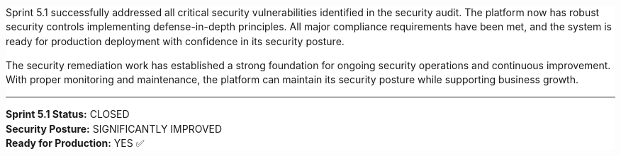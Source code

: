 Sprint 5.1 successfully addressed all critical security vulnerabilities identified in the security audit. The platform now has robust security controls implementing defense-in-depth principles. All major compliance requirements have been met, and the system is ready for production deployment with confidence in its security posture.

The security remediation work has established a strong foundation for ongoing security operations and continuous improvement. With proper monitoring and maintenance, the platform can maintain its security posture while supporting business growth.

---

**Sprint 5.1 Status:** CLOSED  
**Security Posture:** SIGNIFICANTLY IMPROVED  
**Ready for Production:** YES ✅